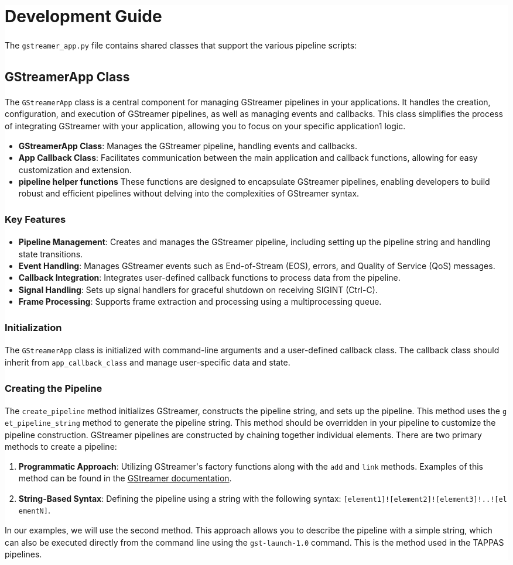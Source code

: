 
# Development Guide
The `gstreamer_app.py` file contains shared classes that support the various pipeline scripts:

## GStreamerApp Class

The `GStreamerApp` class is a central component for managing GStreamer pipelines in your applications. It handles the creation, configuration, and execution of GStreamer pipelines, as well as managing events and callbacks. This class simplifies the process of integrating GStreamer with your application, allowing you to focus on your specific application1 logic.

- **GStreamerApp Class**: Manages the GStreamer pipeline, handling events and callbacks.
- **App Callback Class**: Facilitates communication between the main application and callback functions, allowing for easy customization and extension.
- **pipeline helper functions** These functions are designed to encapsulate GStreamer pipelines, enabling developers to build robust and efficient pipelines without delving into the complexities of GStreamer syntax.

### Key Features

- **Pipeline Management**: Creates and manages the GStreamer pipeline, including setting up the pipeline string and handling state transitions.
- **Event Handling**: Manages GStreamer events such as End-of-Stream (EOS), errors, and Quality of Service (QoS) messages.
- **Callback Integration**: Integrates user-defined callback functions to process data from the pipeline.
- **Signal Handling**: Sets up signal handlers for graceful shutdown on receiving SIGINT (Ctrl-C).
- **Frame Processing**: Supports frame extraction and processing using a multiprocessing queue.

### Initialization

The `GStreamerApp` class is initialized with command-line arguments and a user-defined callback class. The callback class should inherit from `app_callback_class` and manage user-specific data and state.

### Creating the Pipeline

The `create_pipeline` method initializes GStreamer, constructs the pipeline string, and sets up the pipeline. This method uses the `get_pipeline_string` method to generate the pipeline string. This method should be overridden in your pipeline to customize the pipeline construction.
GStreamer pipelines are constructed by chaining together individual elements. There are two primary methods to create a pipeline:

1. **Programmatic Approach**: Utilizing GStreamer's factory functions along with the `add` and `link` methods. Examples of this method can be found in the [GStreamer documentation](https://gstreamer.freedesktop.org/documentation/).

2. **String-Based Syntax**: Defining the pipeline using a string with the following syntax: `[element1]![element2]![element3]!..![elementN]`.

In our examples, we will use the second method. This approach allows you to describe the pipeline with a simple string, which can also be executed directly from the command line using the `gst-launch-1.0` command. This is the method used in the TAPPAS pipelines.
